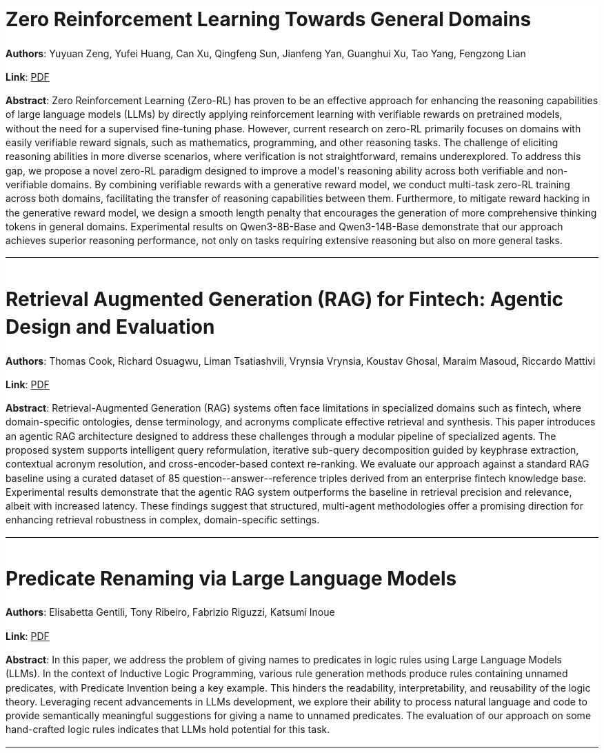 # Zero Reinforcement Learning Towards General Domains 

**Authors**: Yuyuan Zeng, Yufei Huang, Can Xu, Qingfeng Sun, Jianfeng Yan, Guanghui Xu, Tao Yang, Fengzong Lian  

**Link**: [PDF](https://arxiv.org/pdf/2510.25528)  

**Abstract**: Zero Reinforcement Learning (Zero-RL) has proven to be an effective approach for enhancing the reasoning capabilities of large language models (LLMs) by directly applying reinforcement learning with verifiable rewards on pretrained models, without the need for a supervised fine-tuning phase. However, current research on zero-RL primarily focuses on domains with easily verifiable reward signals, such as mathematics, programming, and other reasoning tasks. The challenge of eliciting reasoning abilities in more diverse scenarios, where verification is not straightforward, remains underexplored. To address this gap, we propose a novel zero-RL paradigm designed to improve a model's reasoning ability across both verifiable and non-verifiable domains. By combining verifiable rewards with a generative reward model, we conduct multi-task zero-RL training across both domains, facilitating the transfer of reasoning capabilities between them. Furthermore, to mitigate reward hacking in the generative reward model, we design a smooth length penalty that encourages the generation of more comprehensive thinking tokens in general domains. Experimental results on Qwen3-8B-Base and Qwen3-14B-Base demonstrate that our approach achieves superior reasoning performance, not only on tasks requiring extensive reasoning but also on more general tasks. 

---
# Retrieval Augmented Generation (RAG) for Fintech: Agentic Design and Evaluation 

**Authors**: Thomas Cook, Richard Osuagwu, Liman Tsatiashvili, Vrynsia Vrynsia, Koustav Ghosal, Maraim Masoud, Riccardo Mattivi  

**Link**: [PDF](https://arxiv.org/pdf/2510.25518)  

**Abstract**: Retrieval-Augmented Generation (RAG) systems often face limitations in specialized domains such as fintech, where domain-specific ontologies, dense terminology, and acronyms complicate effective retrieval and synthesis. This paper introduces an agentic RAG architecture designed to address these challenges through a modular pipeline of specialized agents. The proposed system supports intelligent query reformulation, iterative sub-query decomposition guided by keyphrase extraction, contextual acronym resolution, and cross-encoder-based context re-ranking. We evaluate our approach against a standard RAG baseline using a curated dataset of 85 question--answer--reference triples derived from an enterprise fintech knowledge base. Experimental results demonstrate that the agentic RAG system outperforms the baseline in retrieval precision and relevance, albeit with increased latency. These findings suggest that structured, multi-agent methodologies offer a promising direction for enhancing retrieval robustness in complex, domain-specific settings. 

---
# Predicate Renaming via Large Language Models 

**Authors**: Elisabetta Gentili, Tony Ribeiro, Fabrizio Riguzzi, Katsumi Inoue  

**Link**: [PDF](https://arxiv.org/pdf/2510.25517)  

**Abstract**: In this paper, we address the problem of giving names to predicates in logic rules using Large Language Models (LLMs). In the context of Inductive Logic Programming, various rule generation methods produce rules containing unnamed predicates, with Predicate Invention being a key example. This hinders the readability, interpretability, and reusability of the logic theory. Leveraging recent advancements in LLMs development, we explore their ability to process natural language and code to provide semantically meaningful suggestions for giving a name to unnamed predicates. The evaluation of our approach on some hand-crafted logic rules indicates that LLMs hold potential for this task. 

---